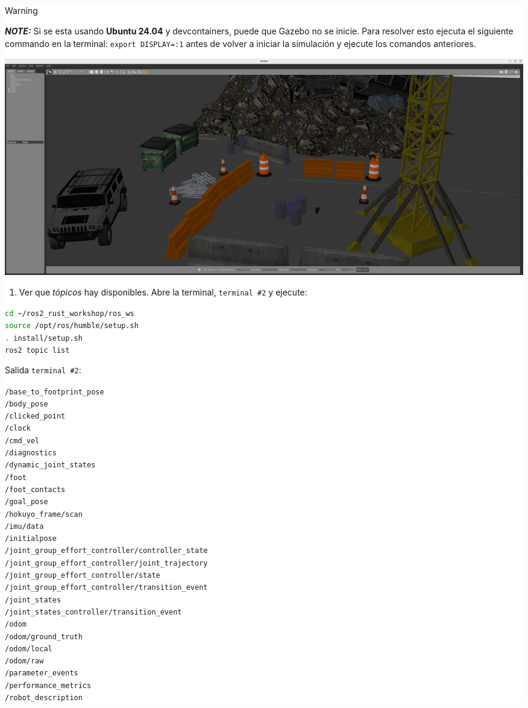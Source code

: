 > [!WARNING]  
> **_NOTE:_**  Si se esta usando **Ubuntu 24.04** y devcontainers, puede que Gazebo no se inicie. Para resolver esto ejecuta el siguiente commando en la terminal: `export DISPLAY=:1` antes de volver a iniciar la simulación y ejecute los comandos anteriores.


<div align="center">
    <img src="../images/outdoor_simulation.png" width="900" alt="Rust diagram">
</div>


1. Ver que *tópicos* hay disponibles. Abre la terminal, `terminal #2` y ejecute:

```bash
cd ~/ros2_rust_workshop/ros_ws
source /opt/ros/humble/setup.sh 
. install/setup.sh 
ros2 topic list
```
Salida `terminal #2`:

```bash
/base_to_footprint_pose
/body_pose
/clicked_point
/clock
/cmd_vel
/diagnostics
/dynamic_joint_states
/foot
/foot_contacts
/goal_pose
/hokuyo_frame/scan
/imu/data
/initialpose
/joint_group_effort_controller/controller_state
/joint_group_effort_controller/joint_trajectory
/joint_group_effort_controller/state
/joint_group_effort_controller/transition_event
/joint_states
/joint_states_controller/transition_event
/odom
/odom/ground_truth
/odom/local
/odom/raw
/parameter_events
/performance_metrics
/robot_description
```
